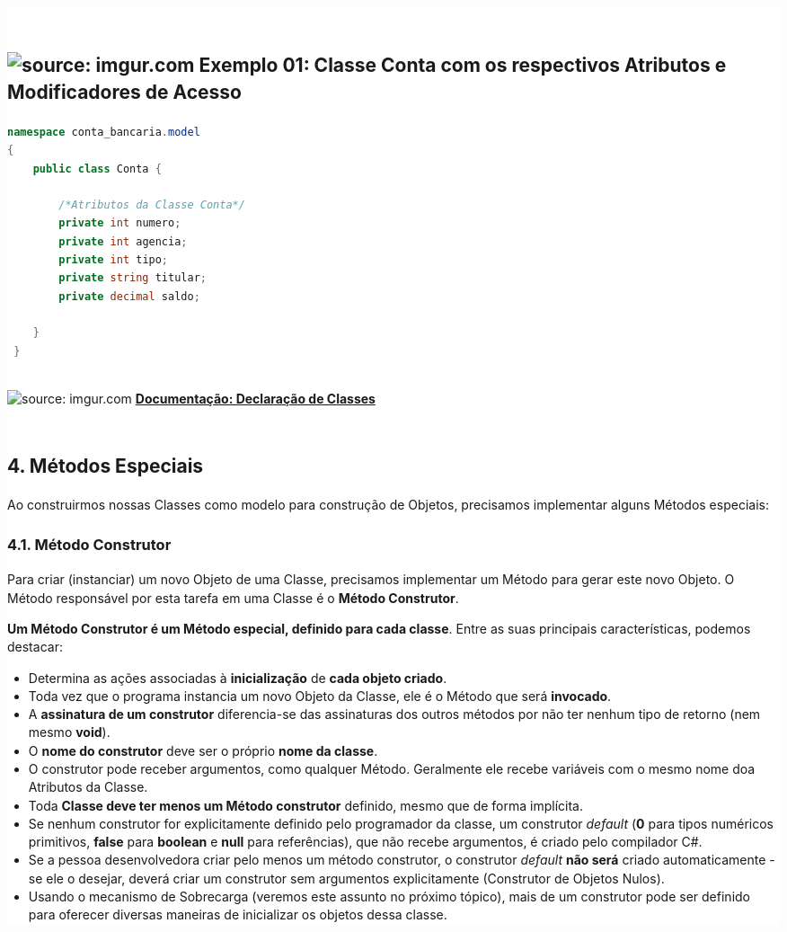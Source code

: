 <br />

## <img src="https://i.imgur.com/bm8Jxxm.png" title="source: imgur.com" width="4%"/> Exemplo 01: Classe Conta com os respectivos Atributos e Modificadores de Acesso

```c#
namespace conta_bancaria.model
{
    public class Conta {

        /*Atributos da Classe Conta*/
        private int numero;
        private int agencia;
        private int tipo;
        private string titular;
        private decimal saldo;

    }
 }
```

<br />

<div align="left"><img src="https://i.imgur.com/DNV9Rxu.png" title="source: imgur.com" width="25px"/> <a href="https://learn.microsoft.com/pt-br/dotnet/csharp/fundamentals/types/classes" target="_blank"><b>Documentação: Declaração de Classes</b></a></div>

<br />

<h2>4. Métodos Especiais</h2>

Ao construirmos nossas Classes como modelo para construção de Objetos, precisamos implementar alguns Métodos especiais:

<h3>4.1. Método Construtor</h3>

Para criar (instanciar) um novo Objeto de uma Classe, precisamos implementar um Método para gerar este novo Objeto. O Método responsável por esta tarefa em uma Classe é o **Método Construtor**. 

**Um Método Construtor é um Método especial, definido para cada classe**. Entre as suas principais características, podemos destacar:

- Determina as ações associadas à **inicialização** de **cada objeto criado**.
- Toda vez que o programa instancia um novo Objeto da Classe, ele é o Método que será **invocado**. 
- A **assinatura de um construtor** diferencia-se das assinaturas dos outros métodos por não ter nenhum tipo de retorno (nem mesmo **void**).
- O **nome do construtor** deve ser o próprio **nome da classe**. 
- O construtor pode receber argumentos, como qualquer Método. Geralmente ele recebe variáveis com o mesmo nome doa Atributos da Classe.
- Toda **Classe deve ter menos um Método construtor** definido, mesmo que de forma implícita. 
- Se nenhum construtor for explicitamente definido pelo programador da classe, um construtor *default* (**0** para tipos numéricos primitivos, **false** para **boolean** e **null** para referências), que não recebe argumentos, é criado pelo compilador C#. 
- Se a pessoa desenvolvedora criar pelo menos um método construtor, o construtor *default* **não será** criado automaticamente - se ele o desejar, deverá criar um construtor sem argumentos explicitamente (Construtor de Objetos Nulos). 
- Usando o mecanismo de Sobrecarga (veremos este assunto no próximo tópico), mais de um construtor pode ser definido para oferecer diversas maneiras de inicializar os objetos dessa classe. 
